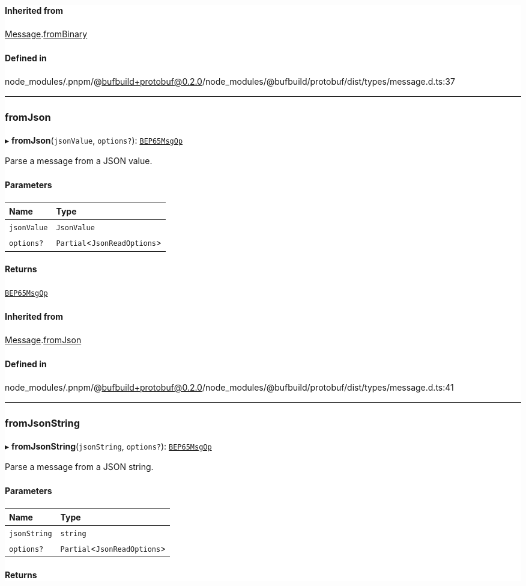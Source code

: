 #### Inherited from

[Message](Message.md).[fromBinary](Message.md#frombinary)

#### Defined in

node_modules/.pnpm/@bufbuild+protobuf@0.2.0/node_modules/@bufbuild/protobuf/dist/types/message.d.ts:37

___

### fromJson

▸ **fromJson**(`jsonValue`, `options?`): [`BEP65MsgOp`](BEP65MsgOp.md)

Parse a message from a JSON value.

#### Parameters

| Name | Type |
| :------ | :------ |
| `jsonValue` | `JsonValue` |
| `options?` | `Partial`<`JsonReadOptions`\> |

#### Returns

[`BEP65MsgOp`](BEP65MsgOp.md)

#### Inherited from

[Message](Message.md).[fromJson](Message.md#fromjson)

#### Defined in

node_modules/.pnpm/@bufbuild+protobuf@0.2.0/node_modules/@bufbuild/protobuf/dist/types/message.d.ts:41

___

### fromJsonString

▸ **fromJsonString**(`jsonString`, `options?`): [`BEP65MsgOp`](BEP65MsgOp.md)

Parse a message from a JSON string.

#### Parameters

| Name | Type |
| :------ | :------ |
| `jsonString` | `string` |
| `options?` | `Partial`<`JsonReadOptions`\> |

#### Returns
